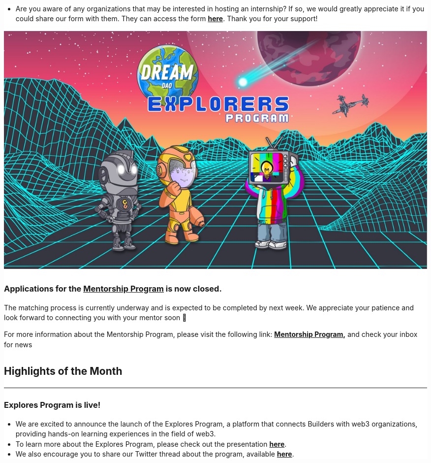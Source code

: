 - Are you aware of any organizations that may be interested in hosting an internship? If so, we would greatly appreciate it if you could share our form with them. They can access the form **[here](https://ddephost.paperform.co/)**. Thank you for your support!

![Untitled](Issue%20020%20May%20%6023%208a4f004bda6a469cbaeaa80fe612d562/Untitled%201.png)

### Applications for the [Mentorship Program](https://www.notion.so/Mentorship-Program-87d162e0b01b44d19dfb8b23bc5501fa?pvs=21) is now closed.

The matching process is currently underway and is expected to be completed by next week. We appreciate your patience and look forward to connecting you with your mentor soon 🥳

For more information about the Mentorship Program, please visit the following link: **[Mentorship Program](https://www.notion.so/Mentorship-Program-87d162e0b01b44d19dfb8b23bc5501fa?pvs=21),** and check your inbox for news

## **Highlights of the Month**

---

### Explores Program is live!

- We are excited to announce the launch of the Explores Program, a platform that connects Builders with web3 organizations, providing hands-on learning experiences in the field of web3.
- To learn more about the Explores Program, please check out the presentation **[here](../../../../Key%20Projects%2076c20a84f2fa4ecb86f9777d4acdf932/Dream%20DAO%20Explorers%20Program%20a2d1b501ac9e4375945b86bcffdec81a.md)**.
- We also encourage you to share our Twitter thread about the program, available **[here](https://twitter.com/DreamDAO_/status/1664234547893129216?s=20)**.

